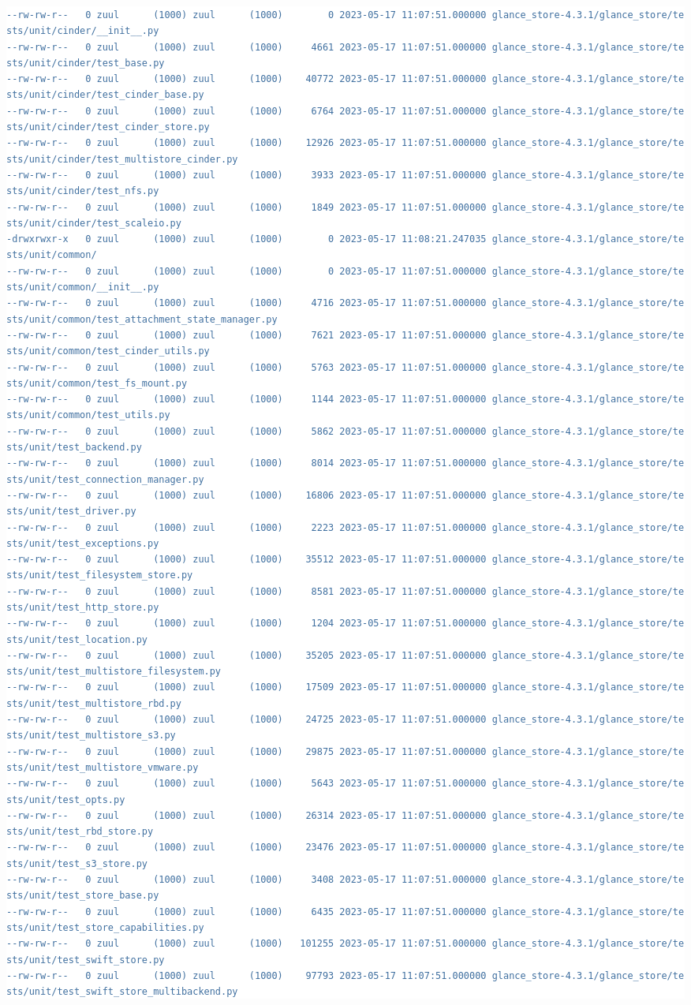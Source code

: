 ```diff
--rw-rw-r--   0 zuul      (1000) zuul      (1000)        0 2023-05-17 11:07:51.000000 glance_store-4.3.1/glance_store/tests/unit/cinder/__init__.py
--rw-rw-r--   0 zuul      (1000) zuul      (1000)     4661 2023-05-17 11:07:51.000000 glance_store-4.3.1/glance_store/tests/unit/cinder/test_base.py
--rw-rw-r--   0 zuul      (1000) zuul      (1000)    40772 2023-05-17 11:07:51.000000 glance_store-4.3.1/glance_store/tests/unit/cinder/test_cinder_base.py
--rw-rw-r--   0 zuul      (1000) zuul      (1000)     6764 2023-05-17 11:07:51.000000 glance_store-4.3.1/glance_store/tests/unit/cinder/test_cinder_store.py
--rw-rw-r--   0 zuul      (1000) zuul      (1000)    12926 2023-05-17 11:07:51.000000 glance_store-4.3.1/glance_store/tests/unit/cinder/test_multistore_cinder.py
--rw-rw-r--   0 zuul      (1000) zuul      (1000)     3933 2023-05-17 11:07:51.000000 glance_store-4.3.1/glance_store/tests/unit/cinder/test_nfs.py
--rw-rw-r--   0 zuul      (1000) zuul      (1000)     1849 2023-05-17 11:07:51.000000 glance_store-4.3.1/glance_store/tests/unit/cinder/test_scaleio.py
-drwxrwxr-x   0 zuul      (1000) zuul      (1000)        0 2023-05-17 11:08:21.247035 glance_store-4.3.1/glance_store/tests/unit/common/
--rw-rw-r--   0 zuul      (1000) zuul      (1000)        0 2023-05-17 11:07:51.000000 glance_store-4.3.1/glance_store/tests/unit/common/__init__.py
--rw-rw-r--   0 zuul      (1000) zuul      (1000)     4716 2023-05-17 11:07:51.000000 glance_store-4.3.1/glance_store/tests/unit/common/test_attachment_state_manager.py
--rw-rw-r--   0 zuul      (1000) zuul      (1000)     7621 2023-05-17 11:07:51.000000 glance_store-4.3.1/glance_store/tests/unit/common/test_cinder_utils.py
--rw-rw-r--   0 zuul      (1000) zuul      (1000)     5763 2023-05-17 11:07:51.000000 glance_store-4.3.1/glance_store/tests/unit/common/test_fs_mount.py
--rw-rw-r--   0 zuul      (1000) zuul      (1000)     1144 2023-05-17 11:07:51.000000 glance_store-4.3.1/glance_store/tests/unit/common/test_utils.py
--rw-rw-r--   0 zuul      (1000) zuul      (1000)     5862 2023-05-17 11:07:51.000000 glance_store-4.3.1/glance_store/tests/unit/test_backend.py
--rw-rw-r--   0 zuul      (1000) zuul      (1000)     8014 2023-05-17 11:07:51.000000 glance_store-4.3.1/glance_store/tests/unit/test_connection_manager.py
--rw-rw-r--   0 zuul      (1000) zuul      (1000)    16806 2023-05-17 11:07:51.000000 glance_store-4.3.1/glance_store/tests/unit/test_driver.py
--rw-rw-r--   0 zuul      (1000) zuul      (1000)     2223 2023-05-17 11:07:51.000000 glance_store-4.3.1/glance_store/tests/unit/test_exceptions.py
--rw-rw-r--   0 zuul      (1000) zuul      (1000)    35512 2023-05-17 11:07:51.000000 glance_store-4.3.1/glance_store/tests/unit/test_filesystem_store.py
--rw-rw-r--   0 zuul      (1000) zuul      (1000)     8581 2023-05-17 11:07:51.000000 glance_store-4.3.1/glance_store/tests/unit/test_http_store.py
--rw-rw-r--   0 zuul      (1000) zuul      (1000)     1204 2023-05-17 11:07:51.000000 glance_store-4.3.1/glance_store/tests/unit/test_location.py
--rw-rw-r--   0 zuul      (1000) zuul      (1000)    35205 2023-05-17 11:07:51.000000 glance_store-4.3.1/glance_store/tests/unit/test_multistore_filesystem.py
--rw-rw-r--   0 zuul      (1000) zuul      (1000)    17509 2023-05-17 11:07:51.000000 glance_store-4.3.1/glance_store/tests/unit/test_multistore_rbd.py
--rw-rw-r--   0 zuul      (1000) zuul      (1000)    24725 2023-05-17 11:07:51.000000 glance_store-4.3.1/glance_store/tests/unit/test_multistore_s3.py
--rw-rw-r--   0 zuul      (1000) zuul      (1000)    29875 2023-05-17 11:07:51.000000 glance_store-4.3.1/glance_store/tests/unit/test_multistore_vmware.py
--rw-rw-r--   0 zuul      (1000) zuul      (1000)     5643 2023-05-17 11:07:51.000000 glance_store-4.3.1/glance_store/tests/unit/test_opts.py
--rw-rw-r--   0 zuul      (1000) zuul      (1000)    26314 2023-05-17 11:07:51.000000 glance_store-4.3.1/glance_store/tests/unit/test_rbd_store.py
--rw-rw-r--   0 zuul      (1000) zuul      (1000)    23476 2023-05-17 11:07:51.000000 glance_store-4.3.1/glance_store/tests/unit/test_s3_store.py
--rw-rw-r--   0 zuul      (1000) zuul      (1000)     3408 2023-05-17 11:07:51.000000 glance_store-4.3.1/glance_store/tests/unit/test_store_base.py
--rw-rw-r--   0 zuul      (1000) zuul      (1000)     6435 2023-05-17 11:07:51.000000 glance_store-4.3.1/glance_store/tests/unit/test_store_capabilities.py
--rw-rw-r--   0 zuul      (1000) zuul      (1000)   101255 2023-05-17 11:07:51.000000 glance_store-4.3.1/glance_store/tests/unit/test_swift_store.py
--rw-rw-r--   0 zuul      (1000) zuul      (1000)    97793 2023-05-17 11:07:51.000000 glance_store-4.3.1/glance_store/tests/unit/test_swift_store_multibackend.py
```